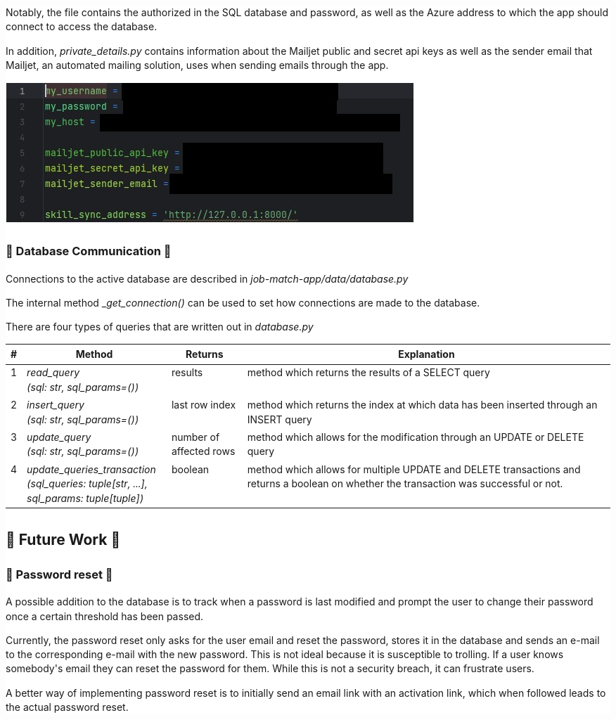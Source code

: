 Notably, the file contains the authorized in the SQL database and password,
as well as the Azure address to which the app should connect to access the database.

In addition, _private_details.py_ contains information about the
Mailjet public and secret api keys as well as the sender email that
Mailjet, an automated mailing solution, uses when sending emails through the app.

![private_details.py](./images/private_details.png)

### 📅 Database Communication 📅
Connections to the active database are described in _job-match-app/data/database.py_

The internal method __get_connection()_ can be used to set how connections are made to the database.

There are four types of queries that are written out in _database.py_

| # | Method                                                                                    | Returns                 | Explanation                                                                                                                             |
|---|-------------------------------------------------------------------------------------------|-------------------------|-----------------------------------------------------------------------------------------------------------------------------------------|
| 1 | _read_query<br/>(sql: str, sql_params=())_                                                | results                 | method which returns the results of a SELECT query                                                                                      |
| 2 | _insert_query<br/>(sql: str, sql_params=())_                                              | last row index          | method which returns the index at which data has been inserted through an INSERT query                                                  |
| 3 | _update_query<br/>(sql: str, sql_params=())_                                              | number of affected rows | method which allows for the modification through an UPDATE or DELETE query                                                              |
| 4 | _update_queries_transaction<br/>(sql_queries: tuple[str, ...], sql_params: tuple[tuple])_ | boolean                 | method which allows for multiple UPDATE and DELETE transactions and returns a boolean on whether the transaction was successful or not. |



## 🔬 Future Work 🔬
### 🔐 Password reset 🔐
A possible addition to the database is to track when a password is last modified and prompt the user to change
their password once a certain threshold has been passed.

Currently, the password reset only asks for the user email and reset the password, stores it in the database
and sends an e-mail to the corresponding e-mail with the new password. This is not ideal
because it is susceptible to trolling. If a user knows somebody's email they can reset the password
for them. While this is not a security breach, it can frustrate users. 

A better way of implementing password reset is to initially send an email link with an activation link,
which when followed leads to the actual password reset.
